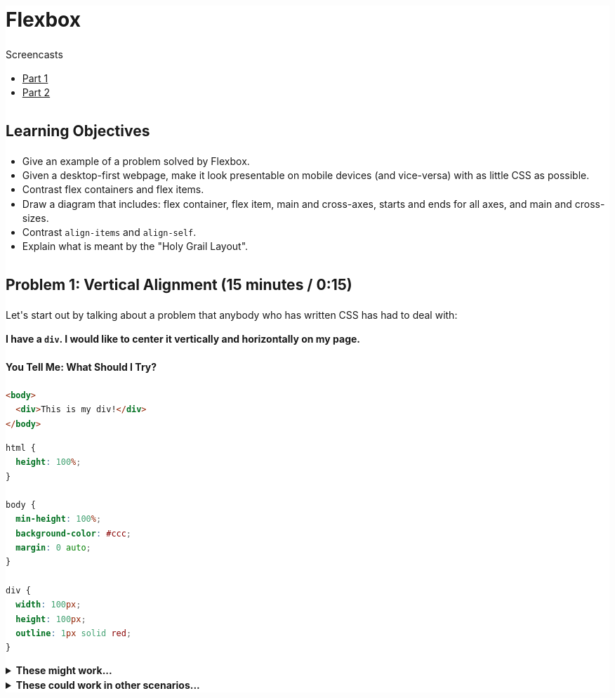 # Flexbox

Screencasts
- [Part 1](http://youtu.be/wBlBTO7mqoI)
- [Part 2](http://youtu.be/_I58MXDnBEs)

## Learning Objectives

- Give an example of a problem solved by Flexbox.
- Given a desktop-first webpage, make it look presentable on mobile devices (and vice-versa) with as little CSS as possible.
- Contrast flex containers and flex items.
- Draw a diagram that includes: flex container, flex item, main and cross-axes, starts and ends for all axes, and main and cross-sizes.
- Contrast `align-items` and `align-self`.
- Explain what is meant by the "Holy Grail Layout".

## Problem 1: Vertical Alignment (15 minutes / 0:15)

Let's start out by talking about a problem that anybody who has written CSS has had to deal with:

**I have a `div`. I would like to center it vertically and horizontally on my page.**

#### You Tell Me: What Should I Try?

```html
<body>
  <div>This is my div!</div>
</body>
```

```CSS
html {
  height: 100%;
}

body {
  min-height: 100%;
  background-color: #ccc;
  margin: 0 auto;
}

div {
  width: 100px;
  height: 100px;
  outline: 1px solid red;
}
```

<details><summary><strong>These might work...</strong></summary></details>

<details><summary><strong>These could work in other scenarios...</strong></summary></details>
